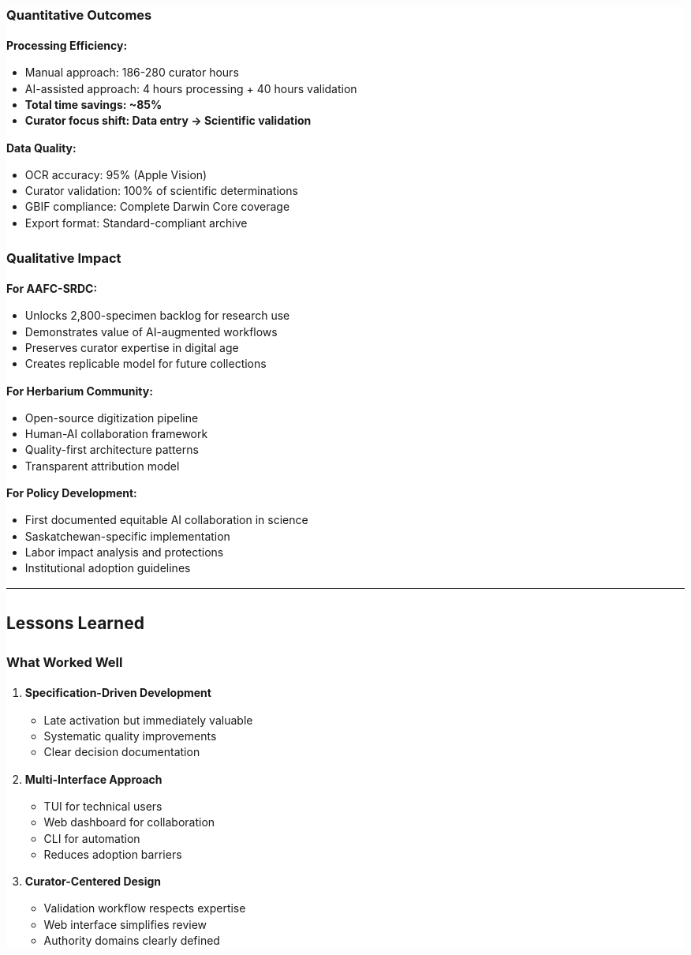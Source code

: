 ### Quantitative Outcomes

**Processing Efficiency:**
- Manual approach: 186-280 curator hours
- AI-assisted approach: 4 hours processing + 40 hours validation
- **Total time savings: ~85%**
- **Curator focus shift: Data entry → Scientific validation**

**Data Quality:**
- OCR accuracy: 95% (Apple Vision)
- Curator validation: 100% of scientific determinations
- GBIF compliance: Complete Darwin Core coverage
- Export format: Standard-compliant archive

### Qualitative Impact

**For AAFC-SRDC:**
- Unlocks 2,800-specimen backlog for research use
- Demonstrates value of AI-augmented workflows
- Preserves curator expertise in digital age
- Creates replicable model for future collections

**For Herbarium Community:**
- Open-source digitization pipeline
- Human-AI collaboration framework
- Quality-first architecture patterns
- Transparent attribution model

**For Policy Development:**
- First documented equitable AI collaboration in science
- Saskatchewan-specific implementation
- Labor impact analysis and protections
- Institutional adoption guidelines

---

## Lessons Learned

### What Worked Well

1. **Specification-Driven Development**
   - Late activation but immediately valuable
   - Systematic quality improvements
   - Clear decision documentation

2. **Multi-Interface Approach**
   - TUI for technical users
   - Web dashboard for collaboration
   - CLI for automation
   - Reduces adoption barriers

3. **Curator-Centered Design**
   - Validation workflow respects expertise
   - Web interface simplifies review
   - Authority domains clearly defined
